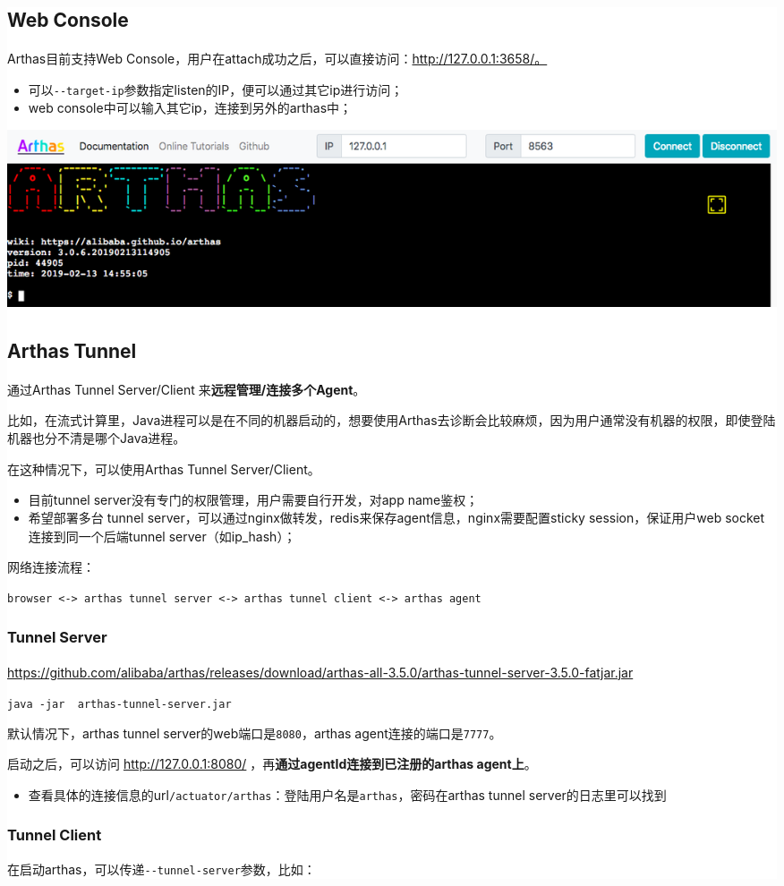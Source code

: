

## Web Console

Arthas目前支持Web Console，用户在attach成功之后，可以直接访问：http://127.0.0.1:3658/。

- 可以`--target-ip`参数指定listen的IP，便可以通过其它ip进行访问；
- web console中可以输入其它ip，连接到另外的arthas中；

![_images/web-console-local.png](pics/web-console-local.png)

## Arthas Tunnel

通过Arthas Tunnel Server/Client 来**远程管理/连接多个Agent**。

比如，在流式计算里，Java进程可以是在不同的机器启动的，想要使用Arthas去诊断会比较麻烦，因为用户通常没有机器的权限，即使登陆机器也分不清是哪个Java进程。

在这种情况下，可以使用Arthas Tunnel Server/Client。

- 目前tunnel server没有专门的权限管理，用户需要自行开发，对app name鉴权；
- 希望部署多台 tunnel server，可以通过nginx做转发，redis来保存agent信息，nginx需要配置sticky session，保证用户web socket连接到同一个后端tunnel server（如ip_hash）；

网络连接流程：

```
browser <-> arthas tunnel server <-> arthas tunnel client <-> arthas agent
```

### Tunnel Server

https://github.com/alibaba/arthas/releases/download/arthas-all-3.5.0/arthas-tunnel-server-3.5.0-fatjar.jar

```
java -jar  arthas-tunnel-server.jar
```

默认情况下，arthas tunnel server的web端口是`8080`，arthas agent连接的端口是`7777`。

启动之后，可以访问 http://127.0.0.1:8080/ ，再**通过agentId连接到已注册的arthas agent上**。

- 查看具体的连接信息的url`/actuator/arthas`：登陆用户名是`arthas`，密码在arthas tunnel server的日志里可以找到

### Tunnel Client

在启动arthas，可以传递`--tunnel-server`参数，比如：
